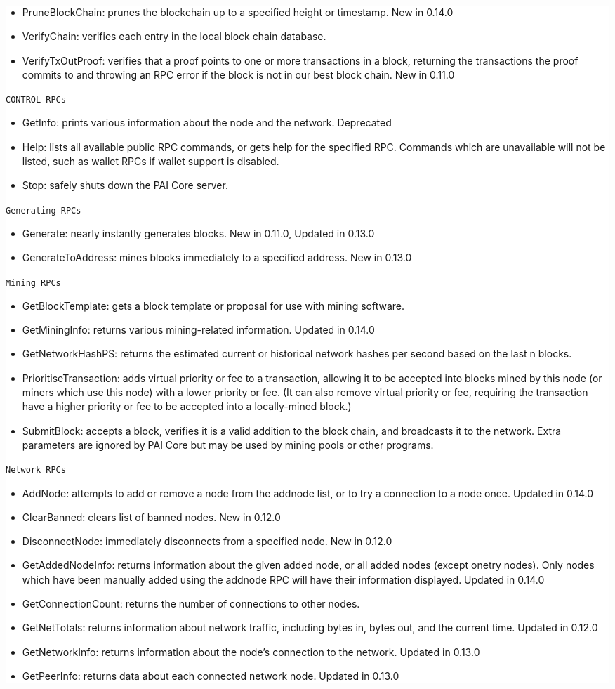 * PruneBlockChain: prunes the blockchain up to a specified height or timestamp. New in 0.14.0

* VerifyChain: verifies each entry in the local block chain database.

* VerifyTxOutProof: verifies that a proof points to one or more transactions in a block, returning the transactions the proof commits to and throwing an RPC error if the block is not in our best block chain. New in 0.11.0

`CONTROL RPCs`

* GetInfo: prints various information about the node and the network. Deprecated

* Help: lists all available public RPC commands, or gets help for the specified RPC. Commands which are unavailable will not be listed, such as wallet RPCs if wallet support is disabled.

* Stop: safely shuts down the PAI Core server.

`Generating RPCs`

* Generate: nearly instantly generates blocks. New in 0.11.0, Updated in 0.13.0

* GenerateToAddress: mines blocks immediately to a specified address. New in 0.13.0

`Mining RPCs`

* GetBlockTemplate: gets a block template or proposal for use with mining software.

* GetMiningInfo: returns various mining-related information. Updated in 0.14.0

* GetNetworkHashPS: returns the estimated current or historical network hashes per second based on the last n blocks.

* PrioritiseTransaction: adds virtual priority or fee to a transaction, allowing it to be accepted into blocks mined by this node (or miners which use this node) with a lower priority or fee. (It can also remove virtual priority or fee, requiring the transaction have a higher priority or fee to be accepted into a locally-mined block.)

* SubmitBlock: accepts a block, verifies it is a valid addition to the block chain, and broadcasts it to the network. Extra parameters are ignored by PAI Core but may be used by mining pools or other programs.

`Network RPCs`

* AddNode: attempts to add or remove a node from the addnode list, or to try a connection to a node once. Updated in 0.14.0

* ClearBanned: clears list of banned nodes. New in 0.12.0

* DisconnectNode: immediately disconnects from a specified node. New in 0.12.0

* GetAddedNodeInfo: returns information about the given added node, or all added nodes (except onetry nodes). Only nodes which have been manually added using the addnode RPC will have their information displayed. Updated in 0.14.0

* GetConnectionCount: returns the number of connections to other nodes.

* GetNetTotals: returns information about network traffic, including bytes in, bytes out, and the current time. Updated in 0.12.0

* GetNetworkInfo: returns information about the node’s connection to the network. Updated in 0.13.0

* GetPeerInfo: returns data about each connected network node. Updated in 0.13.0
